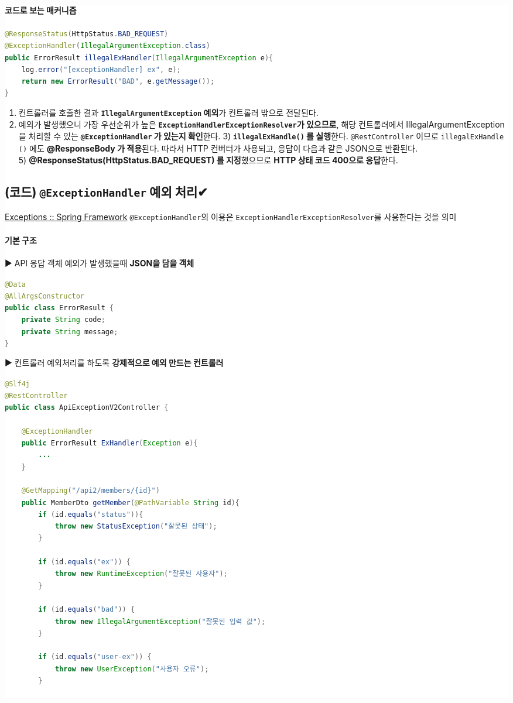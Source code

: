 
#### 코드로 보는 매커니즘
```java
@ResponseStatus(HttpStatus.BAD_REQUEST)
@ExceptionHandler(IllegalArgumentException.class)
public ErrorResult illegalExHandler(IllegalArgumentException e){
    log.error("[exceptionHandler] ex", e);
    return new ErrorResult("BAD", e.getMessage());
}
```
1) 컨트롤러를 호출한 결과 **`IllegalArgumentException` 예외**가 컨트롤러 밖으로 전달된다.
2) 예외가 발생했으니 가장 우선순위가 높은 **`ExceptionHandlerExceptionResolver`가 있으므로**, 해당 컨트롤러에서 IllegalArgumentException을 처리할 수 있는 **`@ExceptionHandler` 가 있는지 확인**한다.
3) **`illegalExHandle()` 를 실행**한다. `@RestController` 이므로 `illegalExHandle()` 에도 **@ResponseBody 가 적용**된다. 따라서 HTTP 컨버터가 사용되고, 응답이 다음과 같은 JSON으로 반환된다.
5) **@ResponseStatus(HttpStatus.BAD_REQUEST) 를 지정**했으므로 **HTTP 상태 코드 400으로 응답**한다.


## (코드) `@ExceptionHandler` 예외 처리✔
[Exceptions :: Spring Framework](https://docs.spring.io/spring-framework/reference/web/webmvc/mvc-controller/ann-exceptionhandler.html)
`@ExceptionHandler`의 이용은 `ExceptionHandlerExceptionResolver`를 사용한다는 것을 의미

#### 기본 구조
▶ API 응답 객체
예외가 발생했을때 **JSON을 담을 객체**
```java
@Data
@AllArgsConstructor
public class ErrorResult {
    private String code;
    private String message;
}
```

▶ 컨트롤러
예외처리를 하도록 **강제적으로 예외 만드는 컨트롤러**
```java
@Slf4j
@RestController
public class ApiExceptionV2Controller {

	@ExceptionHandler
	public ErrorResult ExHandler(Exception e){
		...
	}
	
    @GetMapping("/api2/members/{id}")
    public MemberDto getMember(@PathVariable String id){
		if (id.equals("status")){  
		    throw new StatusException("잘못된 상태");  
		}  
		  
		if (id.equals("ex")) {  
		    throw new RuntimeException("잘못된 사용자");  
		}  
		
		if (id.equals("bad")) {  
		    throw new IllegalArgumentException("잘못된 입력 값");  
		}  
		
		if (id.equals("user-ex")) {  
		    throw new UserException("사용자 오류");  
		}
		
```